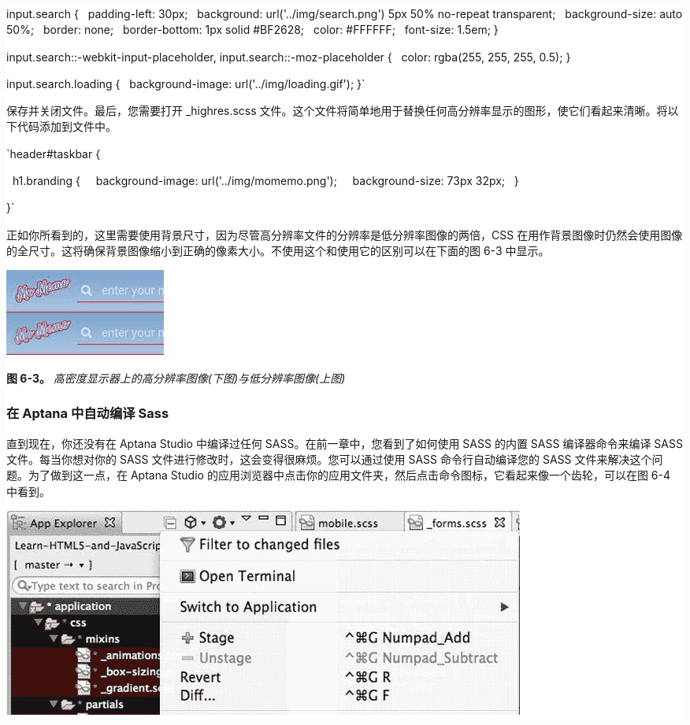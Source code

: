 input.search {
  padding-left: 30px;
  background: url('../img/search.png') 5px 50% no-repeat transparent;
  background-size: auto 50%;
  border: none;
  border-bottom: 1px solid #BF2628;
  color: #FFFFFF;
  font-size: 1.5em;
}

input.search::-webkit-input-placeholder, input.search::-moz-placeholder {
  color: rgba(255, 255, 255, 0.5);
}

input.search.loading {
  background-image: url('../img/loading.gif');
}`

保存并关闭文件。最后，您需要打开 _highres.scss 文件。这个文件将简单地用于替换任何高分辨率显示的图形，使它们看起来清晰。将以下代码添加到文件中。

`header#taskbar {

  h1.branding {
    background-image: url('../img/momemo.png');
    background-size: 73px 32px;
  }

}`

正如你所看到的，这里需要使用背景尺寸，因为尽管高分辨率文件的分辨率是低分辨率图像的两倍，CSS 在用作背景图像时仍然会使用图像的全尺寸。这将确保背景图像缩小到正确的像素大小。不使用这个和使用它的区别可以在下面的图 6-3 中显示。

![Image](img/9781430243472_Fig06-03.jpg)

**图 6-3。** *高密度显示器上的高分辨率图像(下图)与低分辨率图像(上图)*

### 在 Aptana 中自动编译 Sass

直到现在，你还没有在 Aptana Studio 中编译过任何 SASS。在前一章中，您看到了如何使用 SASS 的内置 SASS 编译器命令来编译 SASS 文件。每当你想对你的 SASS 文件进行修改时，这会变得很麻烦。您可以通过使用 SASS 命令行自动编译您的 SASS 文件来解决这个问题。为了做到这一点，在 Aptana Studio 的应用浏览器中点击你的应用文件夹，然后点击命令图标，它看起来像一个齿轮，可以在图 6-4 中看到。

![Image](img/9781430243472_Fig06-04.jpg)
